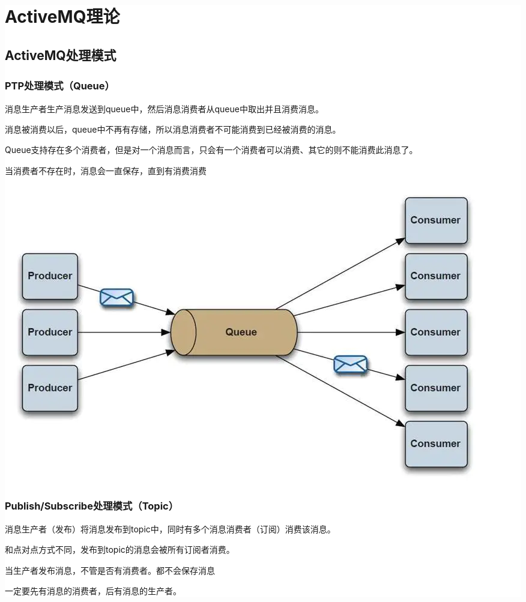 # ActiveMQ理论

## ActiveMQ处理模式

### PTP处理模式（Queue）
消息生产者生产消息发送到queue中，然后消息消费者从queue中取出并且消费消息。

消息被消费以后，queue中不再有存储，所以消息消费者不可能消费到已经被消费的消息。

Queue支持存在多个消费者，但是对一个消息而言，只会有一个消费者可以消费、其它的则不能消费此消息了。

当消费者不存在时，消息会一直保存，直到有消费消费

![](assets/markdown-img-paste-20200219005759396.png)

### Publish/Subscribe处理模式（Topic）
消息生产者（发布）将消息发布到topic中，同时有多个消息消费者（订阅）消费该消息。

和点对点方式不同，发布到topic的消息会被所有订阅者消费。

当生产者发布消息，不管是否有消费者。都不会保存消息

一定要先有消息的消费者，后有消息的生产者。
